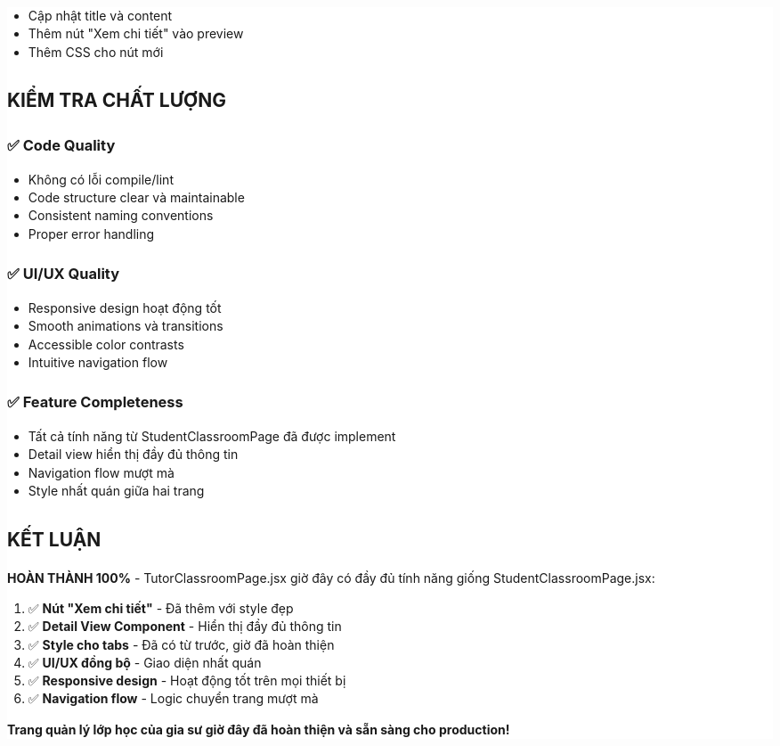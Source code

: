 - Cập nhật title và content
- Thêm nút "Xem chi tiết" vào preview
- Thêm CSS cho nút mới

## KIỂM TRA CHẤT LƯỢNG

### ✅ Code Quality

- Không có lỗi compile/lint
- Code structure clear và maintainable
- Consistent naming conventions
- Proper error handling

### ✅ UI/UX Quality

- Responsive design hoạt động tốt
- Smooth animations và transitions
- Accessible color contrasts
- Intuitive navigation flow

### ✅ Feature Completeness

- Tất cả tính năng từ StudentClassroomPage đã được implement
- Detail view hiển thị đầy đủ thông tin
- Navigation flow mượt mà
- Style nhất quán giữa hai trang

## KẾT LUẬN

**HOÀN THÀNH 100%** - TutorClassroomPage.jsx giờ đây có đầy đủ tính năng giống StudentClassroomPage.jsx:

1. ✅ **Nút "Xem chi tiết"** - Đã thêm với style đẹp
2. ✅ **Detail View Component** - Hiển thị đầy đủ thông tin
3. ✅ **Style cho tabs** - Đã có từ trước, giờ đã hoàn thiện
4. ✅ **UI/UX đồng bộ** - Giao diện nhất quán
5. ✅ **Responsive design** - Hoạt động tốt trên mọi thiết bị
6. ✅ **Navigation flow** - Logic chuyển trang mượt mà

**Trang quản lý lớp học của gia sư giờ đây đã hoàn thiện và sẵn sàng cho production!**
